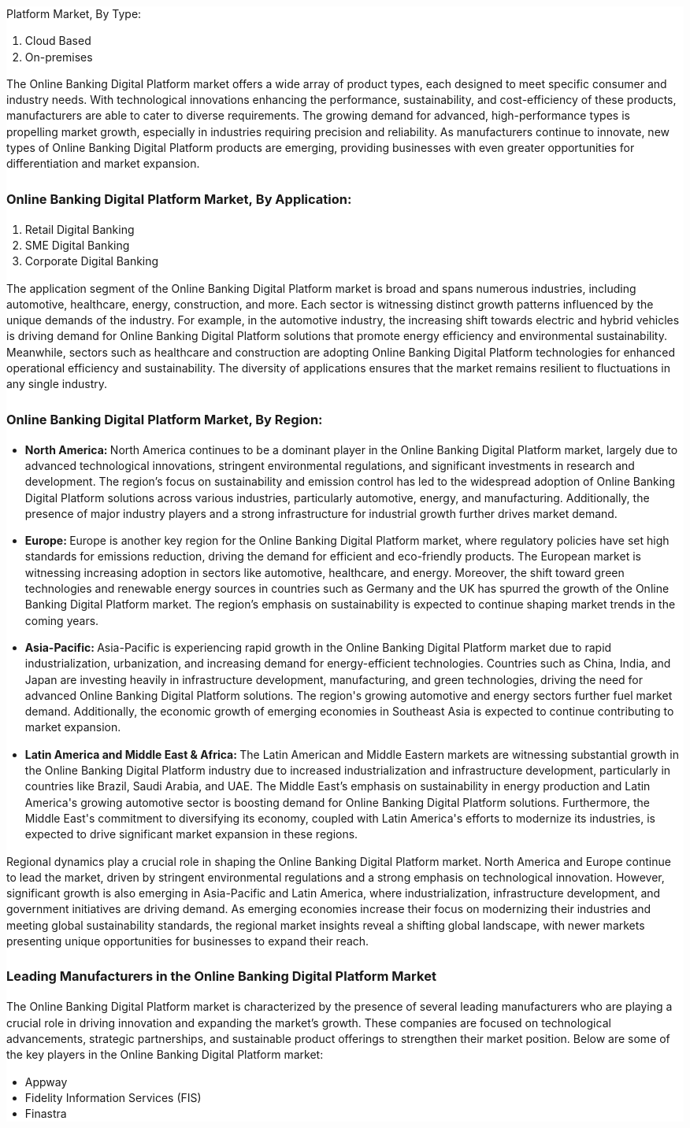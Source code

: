 Platform Market, By Type:<br /></strong></h3><ol><li>Cloud Based<li> On-premises</li></ol><p>The Online Banking Digital Platform market offers a wide array of product types, each designed to meet specific consumer and industry needs. With technological innovations enhancing the performance, sustainability, and cost-efficiency of these products, manufacturers are able to cater to diverse requirements. The growing demand for advanced, high-performance types is propelling market growth, especially in industries requiring precision and reliability. As manufacturers continue to innovate, new types of Online Banking Digital Platform products are emerging, providing businesses with even greater opportunities for differentiation and market expansion.</p><h3>Online Banking Digital Platform Market,&nbsp;By Application:</h3><ol><li>Retail Digital Banking<li> SME Digital Banking<li> Corporate Digital Banking</li></ol><p>The application segment of the Online Banking Digital Platform market is broad and spans numerous industries, including automotive, healthcare, energy, construction, and more. Each sector is witnessing distinct growth patterns influenced by the unique demands of the industry. For example, in the automotive industry, the increasing shift towards electric and hybrid vehicles is driving demand for Online Banking Digital Platform solutions that promote energy efficiency and environmental sustainability. Meanwhile, sectors such as healthcare and construction are adopting Online Banking Digital Platform technologies for enhanced operational efficiency and sustainability. The diversity of applications ensures that the market remains resilient to fluctuations in any single industry.</p><h3>Online Banking Digital Platform Market, By Region:</h3><ul><li><p><strong>North America:&nbsp;</strong>North America continues to be a dominant player in the Online Banking Digital Platform market, largely due to advanced technological innovations, stringent environmental regulations, and significant investments in research and development. The region&rsquo;s focus on sustainability and emission control has led to the widespread adoption of Online Banking Digital Platform solutions across various industries, particularly automotive, energy, and manufacturing. Additionally, the presence of major industry players and a strong infrastructure for industrial growth further drives market demand.</p></li><li><p><strong><strong>Europe:&nbsp;</strong></strong>Europe is another key region for the Online Banking Digital Platform market, where regulatory policies have set high standards for emissions reduction, driving the demand for efficient and eco-friendly products. The European market is witnessing increasing adoption in sectors like automotive, healthcare, and energy. Moreover, the shift toward green technologies and renewable energy sources in countries such as Germany and the UK has spurred the growth of the Online Banking Digital Platform market. The region&rsquo;s emphasis on sustainability is expected to continue shaping market trends in the coming years.</p></li><li><p><strong><strong>Asia-Pacific:&nbsp;</strong></strong>Asia-Pacific is experiencing rapid growth in the Online Banking Digital Platform market due to rapid industrialization, urbanization, and increasing demand for energy-efficient technologies. Countries such as China, India, and Japan are investing heavily in infrastructure development, manufacturing, and green technologies, driving the need for advanced Online Banking Digital Platform solutions. The region's growing automotive and energy sectors further fuel market demand. Additionally, the economic growth of emerging economies in Southeast Asia is expected to continue contributing to market expansion.</p></li><li><p><strong><strong>Latin America and Middle East &amp; Africa:&nbsp;</strong></strong>The Latin American and Middle Eastern markets are witnessing substantial growth in the Online Banking Digital Platform industry due to increased industrialization and infrastructure development, particularly in countries like Brazil, Saudi Arabia, and UAE. The Middle East&rsquo;s emphasis on sustainability in energy production and Latin America's growing automotive sector is boosting demand for Online Banking Digital Platform solutions. Furthermore, the Middle East's commitment to diversifying its economy, coupled with Latin America's efforts to modernize its industries, is expected to drive significant market expansion in these regions.</p></li></ul><p>Regional dynamics play a crucial role in shaping the Online Banking Digital Platform market. North America and Europe continue to lead the market, driven by stringent environmental regulations and a strong emphasis on technological innovation. However, significant growth is also emerging in Asia-Pacific and Latin America, where industrialization, infrastructure development, and government initiatives are driving demand. As emerging economies increase their focus on modernizing their industries and meeting global sustainability standards, the regional market insights reveal a shifting global landscape, with newer markets presenting unique opportunities for businesses to expand their reach.</p><h3><strong>Leading Manufacturers in the Online Banking Digital Platform Market</strong></h3><p>The Online Banking Digital Platform market is characterized by the presence of several leading manufacturers who are playing a crucial role in driving innovation and expanding the market&rsquo;s growth. These companies are focused on technological advancements, strategic partnerships, and sustainable product offerings to strengthen their market position. Below are some of the key players in the Online Banking Digital Platform market:</p></div><div class="article-main__content" data-test-id="publishing-text-block"><ul><li><span class="">Appway<li>Fidelity Information Services (FIS)<li>Finastra